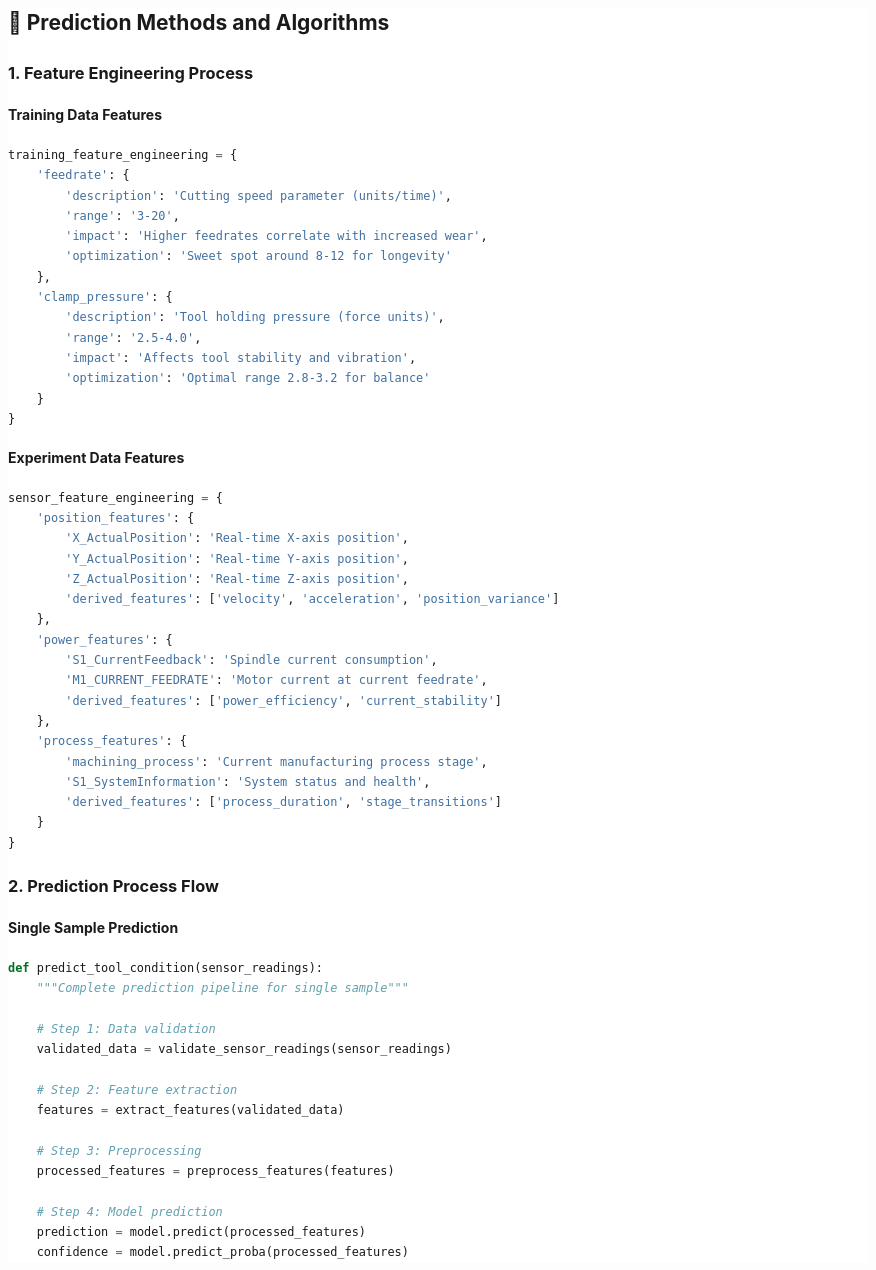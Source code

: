 
## 🎯 Prediction Methods and Algorithms

### 1. Feature Engineering Process

#### Training Data Features
```python
training_feature_engineering = {
    'feedrate': {
        'description': 'Cutting speed parameter (units/time)',
        'range': '3-20',
        'impact': 'Higher feedrates correlate with increased wear',
        'optimization': 'Sweet spot around 8-12 for longevity'
    },
    'clamp_pressure': {
        'description': 'Tool holding pressure (force units)',
        'range': '2.5-4.0',
        'impact': 'Affects tool stability and vibration',
        'optimization': 'Optimal range 2.8-3.2 for balance'
    }
}
```

#### Experiment Data Features
```python
sensor_feature_engineering = {
    'position_features': {
        'X_ActualPosition': 'Real-time X-axis position',
        'Y_ActualPosition': 'Real-time Y-axis position',
        'Z_ActualPosition': 'Real-time Z-axis position',
        'derived_features': ['velocity', 'acceleration', 'position_variance']
    },
    'power_features': {
        'S1_CurrentFeedback': 'Spindle current consumption',
        'M1_CURRENT_FEEDRATE': 'Motor current at current feedrate',
        'derived_features': ['power_efficiency', 'current_stability']
    },
    'process_features': {
        'machining_process': 'Current manufacturing process stage',
        'S1_SystemInformation': 'System status and health',
        'derived_features': ['process_duration', 'stage_transitions']
    }
}
```

### 2. Prediction Process Flow

#### Single Sample Prediction
```python
def predict_tool_condition(sensor_readings):
    """Complete prediction pipeline for single sample"""
    
    # Step 1: Data validation
    validated_data = validate_sensor_readings(sensor_readings)
    
    # Step 2: Feature extraction
    features = extract_features(validated_data)
    
    # Step 3: Preprocessing
    processed_features = preprocess_features(features)
    
    # Step 4: Model prediction
    prediction = model.predict(processed_features)
    confidence = model.predict_proba(processed_features)
```